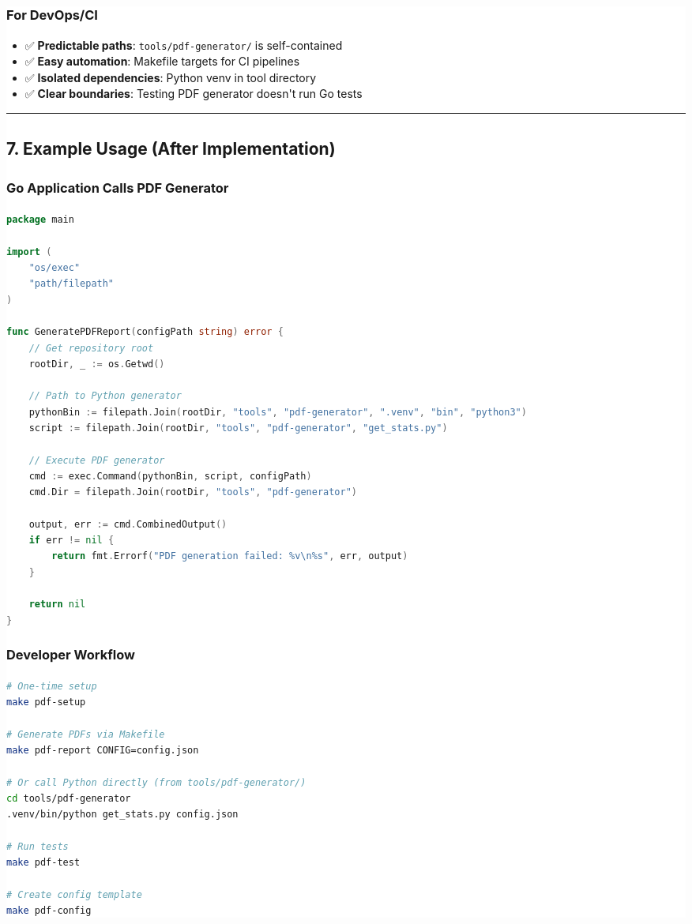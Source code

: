 ### For DevOps/CI
- ✅ **Predictable paths**: `tools/pdf-generator/` is self-contained
- ✅ **Easy automation**: Makefile targets for CI pipelines
- ✅ **Isolated dependencies**: Python venv in tool directory
- ✅ **Clear boundaries**: Testing PDF generator doesn't run Go tests

---

## 7. Example Usage (After Implementation)

### Go Application Calls PDF Generator

```go
package main

import (
    "os/exec"
    "path/filepath"
)

func GeneratePDFReport(configPath string) error {
    // Get repository root
    rootDir, _ := os.Getwd()

    // Path to Python generator
    pythonBin := filepath.Join(rootDir, "tools", "pdf-generator", ".venv", "bin", "python3")
    script := filepath.Join(rootDir, "tools", "pdf-generator", "get_stats.py")

    // Execute PDF generator
    cmd := exec.Command(pythonBin, script, configPath)
    cmd.Dir = filepath.Join(rootDir, "tools", "pdf-generator")

    output, err := cmd.CombinedOutput()
    if err != nil {
        return fmt.Errorf("PDF generation failed: %v\n%s", err, output)
    }

    return nil
}
```

### Developer Workflow

```bash
# One-time setup
make pdf-setup

# Generate PDFs via Makefile
make pdf-report CONFIG=config.json

# Or call Python directly (from tools/pdf-generator/)
cd tools/pdf-generator
.venv/bin/python get_stats.py config.json

# Run tests
make pdf-test

# Create config template
make pdf-config
```

